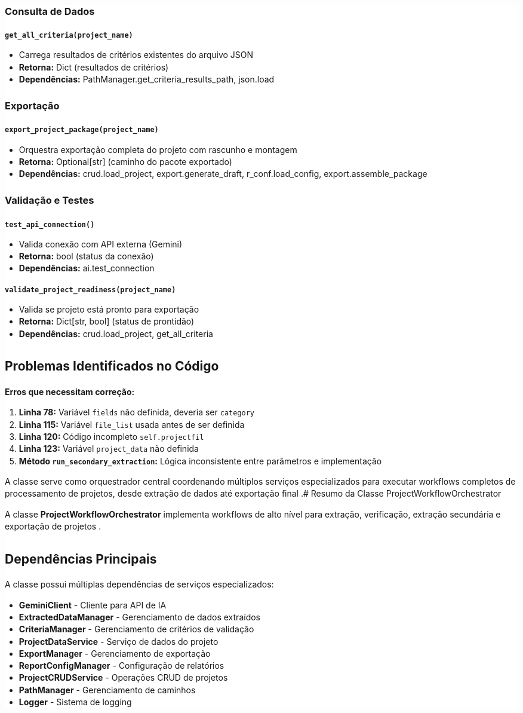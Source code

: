 ### Consulta de Dados
**`get_all_criteria(project_name)`**
- Carrega resultados de critérios existentes do arquivo JSON
- **Retorna:** Dict (resultados de critérios)
- **Dependências:** PathManager.get_criteria_results_path, json.load

### Exportação
**`export_project_package(project_name)`**
- Orquestra exportação completa do projeto com rascunho e montagem
- **Retorna:** Optional[str] (caminho do pacote exportado)
- **Dependências:** crud.load_project, export.generate_draft, r_conf.load_config, export.assemble_package

### Validação e Testes
**`test_api_connection()`**
- Valida conexão com API externa (Gemini)
- **Retorna:** bool (status da conexão)
- **Dependências:** ai.test_connection

**`validate_project_readiness(project_name)`**
- Valida se projeto está pronto para exportação
- **Retorna:** Dict[str, bool] (status de prontidão)
- **Dependências:** crud.load_project, get_all_criteria

## Problemas Identificados no Código

**Erros que necessitam correção:**
1. **Linha 78:** Variável `fields` não definida, deveria ser `category`
2. **Linha 115:** Variável `file_list` usada antes de ser definida
3. **Linha 120:** Código incompleto `self.projectfil`
4. **Linha 123:** Variável `project_data` não definida
5. **Método `run_secondary_extraction`:** Lógica inconsistente entre parâmetros e implementação

A classe serve como orquestrador central coordenando múltiplos serviços especializados para executar workflows completos de processamento de projetos, desde extração de dados até exportação final .# Resumo da Classe ProjectWorkflowOrchestrator

A classe **ProjectWorkflowOrchestrator** implementa workflows de alto nível para extração, verificação, extração secundária e exportação de projetos .

## Dependências Principais

A classe possui múltiplas dependências de serviços especializados:
- **GeminiClient** - Cliente para API de IA
- **ExtractedDataManager** - Gerenciamento de dados extraídos  
- **CriteriaManager** - Gerenciamento de critérios de validação
- **ProjectDataService** - Serviço de dados do projeto
- **ExportManager** - Gerenciamento de exportação
- **ReportConfigManager** - Configuração de relatórios
- **ProjectCRUDService** - Operações CRUD de projetos
- **PathManager** - Gerenciamento de caminhos
- **Logger** - Sistema de logging

